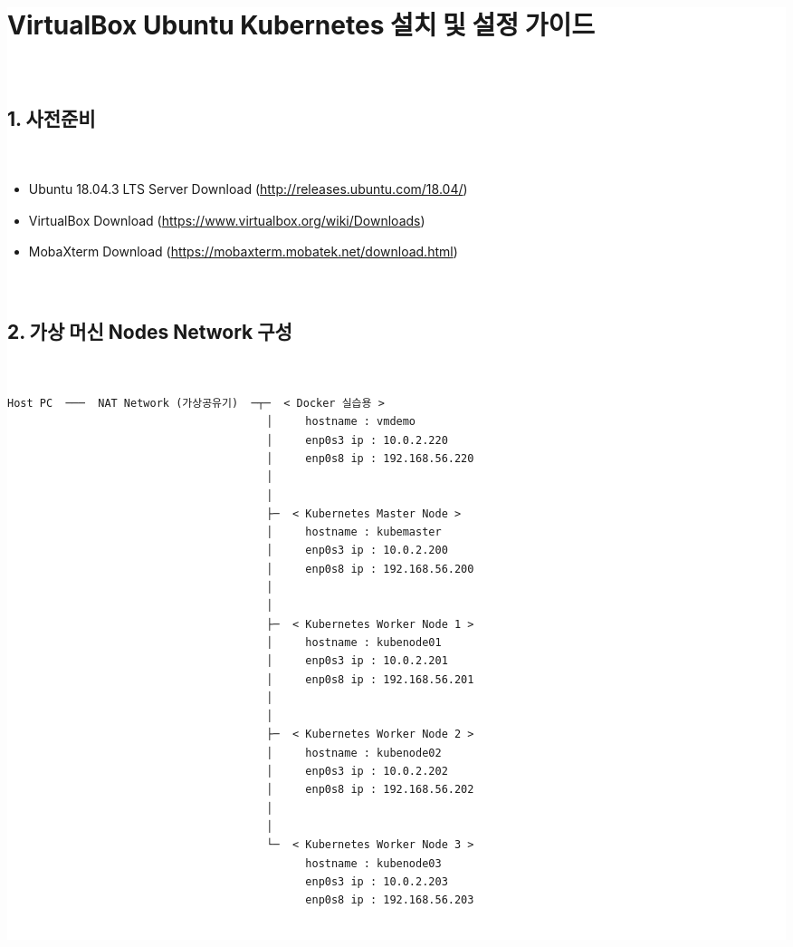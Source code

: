 # VirtualBox Ubuntu Kubernetes 설치 및 설정 가이드

<br/>

## 1. 사전준비

<br/>

- Ubuntu 18.04.3 LTS Server Download (http://releases.ubuntu.com/18.04/)

- VirtualBox Download (https://www.virtualbox.org/wiki/Downloads)

- MobaXterm Download (https://mobaxterm.mobatek.net/download.html)

<br/>

## 2. 가상 머신 Nodes Network 구성

<br/>

```
Host PC  ───  NAT Network (가상공유기)  ─┬─  < Docker 실습용 >
                                        │     hostname : vmdemo
                                        │     enp0s3 ip : 10.0.2.220
                                        │     enp0s8 ip : 192.168.56.220
                                        │
                                        │
                                        ├─  < Kubernetes Master Node >
                                        │     hostname : kubemaster
                                        │     enp0s3 ip : 10.0.2.200
                                        │     enp0s8 ip : 192.168.56.200
                                        │
                                        │
                                        ├─  < Kubernetes Worker Node 1 >
                                        │     hostname : kubenode01
                                        │     enp0s3 ip : 10.0.2.201
                                        │     enp0s8 ip : 192.168.56.201
                                        │
                                        │
                                        ├─  < Kubernetes Worker Node 2 >
                                        │     hostname : kubenode02
                                        │     enp0s3 ip : 10.0.2.202
                                        │     enp0s8 ip : 192.168.56.202
                                        │
                                        │
                                        └─  < Kubernetes Worker Node 3 >
                                              hostname : kubenode03
                                              enp0s3 ip : 10.0.2.203
                                              enp0s8 ip : 192.168.56.203
```

<br/>
